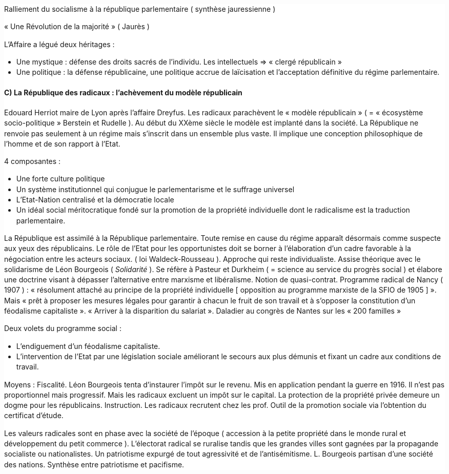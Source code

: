 Ralliement du socialisme à la république parlementaire ( synthèse jauressienne )

« Une Révolution de la majorité » ( Jaurès )

L’Affaire a légué deux héritages : 
- Une mystique : défense des droits sacrés de l’individu. Les intellectuels ⇒ « clergé républicain »
- Une politique : la défense républicaine, une politique accrue de laïcisation et l’acceptation définitive du régime parlementaire.

#### C) La République des radicaux : l’achèvement du modèle républicain 

Edouard Herriot maire de Lyon après l’affaire Dreyfus.
Les radicaux parachèvent le « modèle républicain » ( = « écosystème socio-politique » Berstein et Rudelle ). Au début du XXème siècle le modèle est implanté dans la société. La République ne renvoie pas seulement à un régime mais s’inscrit dans un ensemble plus vaste. Il implique une conception philosophique de l’homme et de son rapport à l’Etat. 

4 composantes : 
- Une forte culture politique 
- Un système institutionnel qui conjugue le parlementarisme et le suffrage universel 
- L’Etat-Nation centralisé et la démocratie locale
- Un idéal social méritocratique fondé sur la promotion de la propriété individuelle dont le radicalisme est la traduction parlementaire.

La République est assimilé à la République parlementaire. Toute remise en cause du régime apparaît désormais comme suspecte aux yeux des républicains. 
Le rôle de l’Etat pour les opportunistes doit se borner à l’élaboration d’un cadre favorable à la négociation entre les acteurs sociaux. ( loi Waldeck-Rousseau ). Approche qui reste individualiste.
Assise théorique avec le solidarisme de Léon Bourgeois ( *Solidarité* ). Se réfère à Pasteur et Durkheim  ( = science au service du progrès social ) et élabore une doctrine visant à dépasser l’alternative entre marxisme et libéralisme. Notion de quasi-contrat. Programme radical de Nancy ( 1907 ) : « résolument attaché au principe de la propriété individuelle [ opposition au programme marxiste de la SFIO de 1905 ] ». Mais « prêt à proposer les mesures légales pour garantir à chacun le fruit de son travail et à s’opposer la constitution d’un féodalisme capitaliste ». « Arriver à la disparition du salariat ». Daladier au congrès de Nantes sur les « 200 familles »

Deux volets du programme social : 
- L’endiguement d’un féodalisme capitaliste.
- L’intervention de l’Etat par une législation sociale améliorant le secours aux plus démunis et fixant un cadre aux conditions de travail. 

Moyens :
Fiscalité. Léon Bourgeois tenta d’instaurer l’impôt sur le revenu. Mis en application pendant la guerre en 1916. Il n’est pas proportionnel mais progressif. Mais les radicaux excluent un impôt sur le capital. La protection de la propriété privée demeure un dogme pour les républicains. 
Instruction. Les radicaux recrutent chez les prof. Outil de la promotion sociale via l’obtention du certificat d’étude.

Les valeurs radicales sont en phase avec la société de l’époque ( accession à la petite propriété dans le monde rural et développement du petit commerce ). L’électorat radical se ruralise tandis que les grandes villes sont gagnées par la propagande socialiste ou nationalistes.
Un patriotisme expurgé de tout agressivité et de l’antisémitisme. L. Bourgeois partisan d’une société des nations. Synthèse entre patriotisme et pacifisme. 
